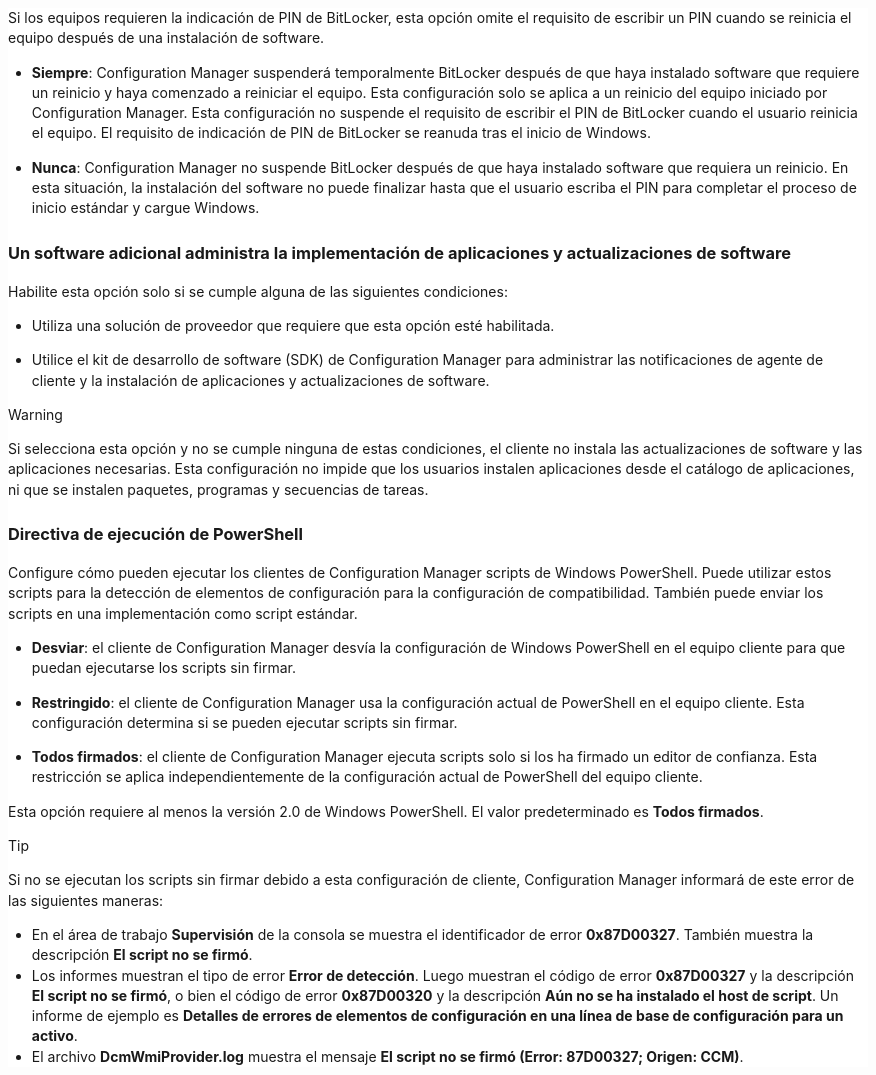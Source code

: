 Si los equipos requieren la indicación de PIN de BitLocker, esta opción omite el requisito de escribir un PIN cuando se reinicia el equipo después de una instalación de software.  

-   **Siempre**: Configuration Manager suspenderá temporalmente BitLocker después de que haya instalado software que requiere un reinicio y haya comenzado a reiniciar el equipo. Esta configuración solo se aplica a un reinicio del equipo iniciado por Configuration Manager. Esta configuración no suspende el requisito de escribir el PIN de BitLocker cuando el usuario reinicia el equipo. El requisito de indicación de PIN de BitLocker se reanuda tras el inicio de Windows.

-   **Nunca**: Configuration Manager no suspende BitLocker después de que haya instalado software que requiera un reinicio. En esta situación, la instalación del software no puede finalizar hasta que el usuario escriba el PIN para completar el proceso de inicio estándar y cargue Windows.

### <a name="additional-software-manages-the-deployment-of-applications-and-software-updates"></a>Un software adicional administra la implementación de aplicaciones y actualizaciones de software

Habilite esta opción solo si se cumple alguna de las siguientes condiciones:  

-   Utiliza una solución de proveedor que requiere que esta opción esté habilitada.  

-   Utilice el kit de desarrollo de software (SDK) de Configuration Manager para administrar las notificaciones de agente de cliente y la instalación de aplicaciones y actualizaciones de software.  

> [!WARNING]  
>  Si selecciona esta opción y no se cumple ninguna de estas condiciones, el cliente no instala las actualizaciones de software y las aplicaciones necesarias. Esta configuración no impide que los usuarios instalen aplicaciones desde el catálogo de aplicaciones, ni que se instalen paquetes, programas y secuencias de tareas.  

### <a name="powershell-execution-policy"></a>Directiva de ejecución de PowerShell

Configure cómo pueden ejecutar los clientes de Configuration Manager scripts de Windows PowerShell. Puede utilizar estos scripts para la detección de elementos de configuración para la configuración de compatibilidad. También puede enviar los scripts en una implementación como script estándar.  

-   **Desviar**: el cliente de Configuration Manager desvía la configuración de Windows PowerShell en el equipo cliente para que puedan ejecutarse los scripts sin firmar.  

-   **Restringido**: el cliente de Configuration Manager usa la configuración actual de PowerShell en el equipo cliente. Esta configuración determina si se pueden ejecutar scripts sin firmar.  

-   **Todos firmados**: el cliente de Configuration Manager ejecuta scripts solo si los ha firmado un editor de confianza. Esta restricción se aplica independientemente de la configuración actual de PowerShell del equipo cliente.  

Esta opción requiere al menos la versión 2.0 de Windows PowerShell. El valor predeterminado es **Todos firmados**.  

> [!TIP]  
>  Si no se ejecutan los scripts sin firmar debido a esta configuración de cliente, Configuration Manager informará de este error de las siguientes maneras:  
>   
> -   En el área de trabajo **Supervisión** de la consola se muestra el identificador de error **0x87D00327**. También muestra la descripción **El script no se firmó**.  
> -   Los informes muestran el tipo de error **Error de detección**. Luego muestran el código de error **0x87D00327** y la descripción **El script no se firmó**, o bien el código de error **0x87D00320** y la descripción **Aún no se ha instalado el host de script**. Un informe de ejemplo es **Detalles de errores de elementos de configuración en una línea de base de configuración para un activo**.  
> -   El archivo **DcmWmiProvider.log** muestra el mensaje **El script no se firmó (Error: 87D00327; Origen: CCM)**.  
